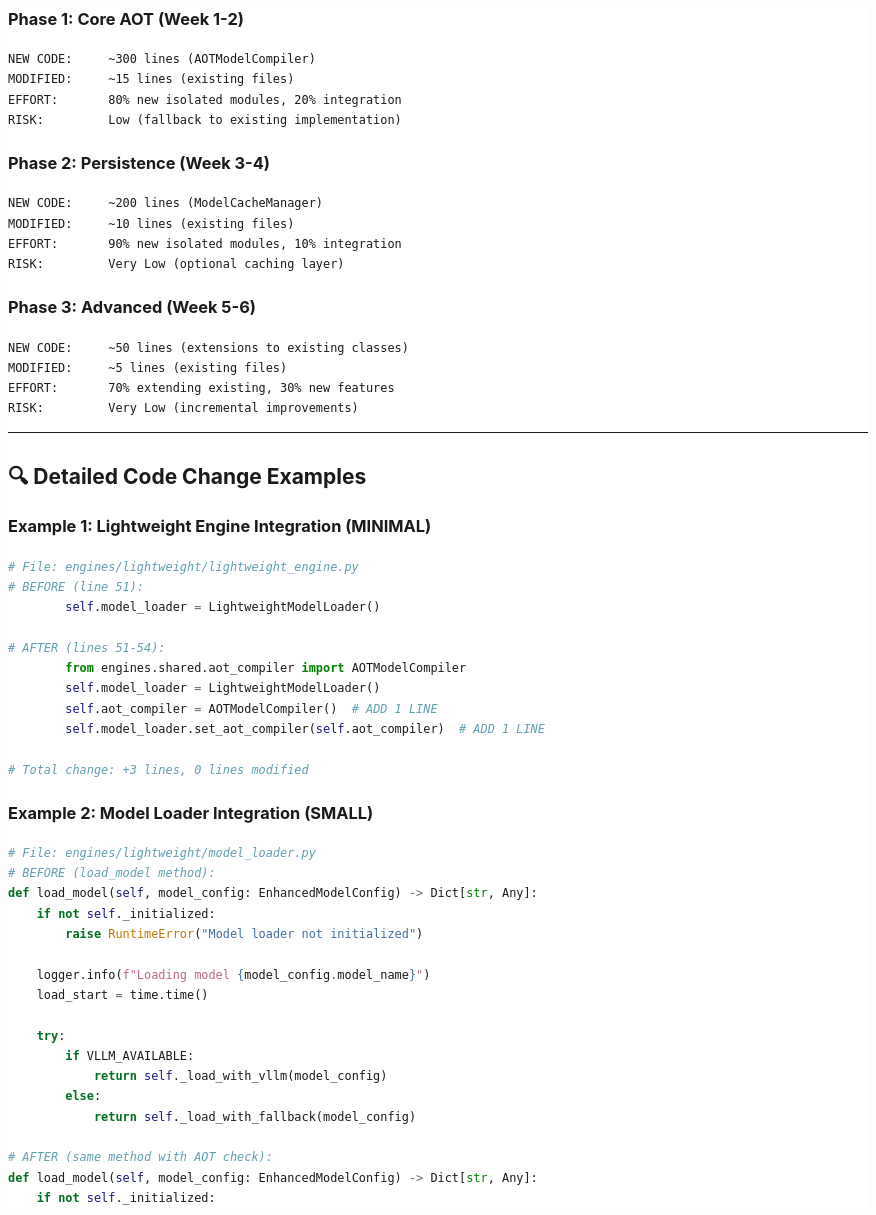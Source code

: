 ### **Phase 1: Core AOT (Week 1-2)**
```
NEW CODE:     ~300 lines (AOTModelCompiler)
MODIFIED:     ~15 lines (existing files)
EFFORT:       80% new isolated modules, 20% integration
RISK:         Low (fallback to existing implementation)
```

### **Phase 2: Persistence (Week 3-4)**  
```
NEW CODE:     ~200 lines (ModelCacheManager)
MODIFIED:     ~10 lines (existing files)  
EFFORT:       90% new isolated modules, 10% integration
RISK:         Very Low (optional caching layer)
```

### **Phase 3: Advanced (Week 5-6)**
```
NEW CODE:     ~50 lines (extensions to existing classes)
MODIFIED:     ~5 lines (existing files)
EFFORT:       70% extending existing, 30% new features
RISK:         Very Low (incremental improvements)
```

---

## 🔍 **Detailed Code Change Examples**

### **Example 1: Lightweight Engine Integration (MINIMAL)**
```python
# File: engines/lightweight/lightweight_engine.py
# BEFORE (line 51):
        self.model_loader = LightweightModelLoader()

# AFTER (lines 51-54):  
        from engines.shared.aot_compiler import AOTModelCompiler
        self.model_loader = LightweightModelLoader()
        self.aot_compiler = AOTModelCompiler()  # ADD 1 LINE
        self.model_loader.set_aot_compiler(self.aot_compiler)  # ADD 1 LINE

# Total change: +3 lines, 0 lines modified
```

### **Example 2: Model Loader Integration (SMALL)**
```python
# File: engines/lightweight/model_loader.py  
# BEFORE (load_model method):
def load_model(self, model_config: EnhancedModelConfig) -> Dict[str, Any]:
    if not self._initialized:
        raise RuntimeError("Model loader not initialized")
    
    logger.info(f"Loading model {model_config.model_name}")
    load_start = time.time()
    
    try:
        if VLLM_AVAILABLE:
            return self._load_with_vllm(model_config)
        else:
            return self._load_with_fallback(model_config)

# AFTER (same method with AOT check):
def load_model(self, model_config: EnhancedModelConfig) -> Dict[str, Any]:
    if not self._initialized:
```